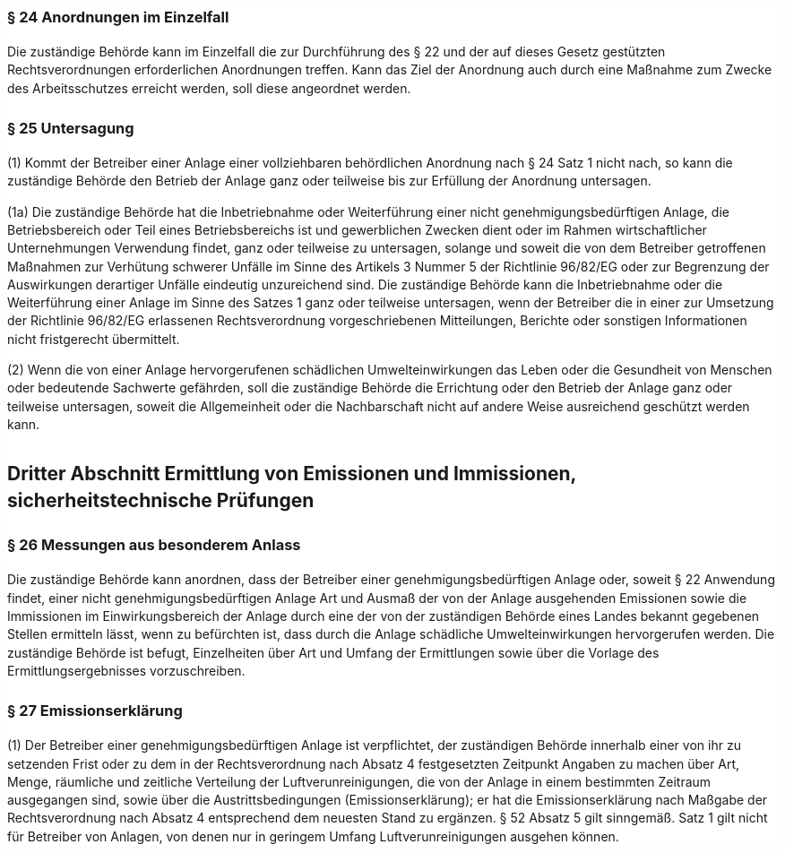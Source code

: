 ### § 24 Anordnungen im Einzelfall

Die zuständige Behörde kann im Einzelfall die zur Durchführung des § 22 und der auf dieses Gesetz gestützten Rechtsverordnungen erforderlichen Anordnungen treffen. Kann das Ziel der Anordnung auch durch eine Maßnahme zum Zwecke des Arbeitsschutzes erreicht werden, soll diese angeordnet werden.

### § 25 Untersagung

(1) Kommt der Betreiber einer Anlage einer vollziehbaren behördlichen Anordnung nach § 24 Satz 1 nicht nach, so kann die zuständige Behörde den Betrieb der Anlage ganz oder teilweise bis zur Erfüllung der Anordnung untersagen.

(1a) Die zuständige Behörde hat die Inbetriebnahme oder Weiterführung einer nicht genehmigungsbedürftigen Anlage, die Betriebsbereich oder Teil eines Betriebsbereichs ist und gewerblichen Zwecken dient oder im Rahmen wirtschaftlicher Unternehmungen Verwendung findet, ganz oder teilweise zu untersagen, solange und soweit die von dem Betreiber getroffenen Maßnahmen zur Verhütung schwerer Unfälle im Sinne des Artikels 3 Nummer 5 der Richtlinie 96/82/EG oder zur Begrenzung der Auswirkungen derartiger Unfälle eindeutig unzureichend sind. Die zuständige Behörde kann die Inbetriebnahme oder die Weiterführung einer Anlage im Sinne des Satzes 1 ganz oder teilweise untersagen, wenn der Betreiber die in einer zur Umsetzung der Richtlinie 96/82/EG erlassenen Rechtsverordnung vorgeschriebenen Mitteilungen, Berichte oder sonstigen Informationen nicht fristgerecht übermittelt.

(2) Wenn die von einer Anlage hervorgerufenen schädlichen Umwelteinwirkungen das Leben oder die Gesundheit von Menschen oder bedeutende Sachwerte gefährden, soll die zuständige Behörde die Errichtung oder den Betrieb der Anlage ganz oder teilweise untersagen, soweit die Allgemeinheit oder die Nachbarschaft nicht auf andere Weise ausreichend geschützt werden kann.

Dritter Abschnitt Ermittlung von Emissionen und Immissionen, sicherheitstechnische Prüfungen
--------------------------------------------------------------------------------------------

### 

### § 26 Messungen aus besonderem Anlass

Die zuständige Behörde kann anordnen, dass der Betreiber einer genehmigungsbedürftigen Anlage oder, soweit § 22 Anwendung findet, einer nicht genehmigungsbedürftigen Anlage Art und Ausmaß der von der Anlage ausgehenden Emissionen sowie die Immissionen im Einwirkungsbereich der Anlage durch eine der von der zuständigen Behörde eines Landes bekannt gegebenen Stellen ermitteln lässt, wenn zu befürchten ist, dass durch die Anlage schädliche Umwelteinwirkungen hervorgerufen werden. Die zuständige Behörde ist befugt, Einzelheiten über Art und Umfang der Ermittlungen sowie über die Vorlage des Ermittlungsergebnisses vorzuschreiben.

### § 27 Emissionserklärung

(1) Der Betreiber einer genehmigungsbedürftigen Anlage ist verpflichtet, der zuständigen Behörde innerhalb einer von ihr zu setzenden Frist oder zu dem in der Rechtsverordnung nach Absatz 4 festgesetzten Zeitpunkt Angaben zu machen über Art, Menge, räumliche und zeitliche Verteilung der Luftverunreinigungen, die von der Anlage in einem bestimmten Zeitraum ausgegangen sind, sowie über die Austrittsbedingungen (Emissionserklärung); er hat die Emissionserklärung nach Maßgabe der Rechtsverordnung nach Absatz 4 entsprechend dem neuesten Stand zu ergänzen. § 52 Absatz 5 gilt sinngemäß. Satz 1 gilt nicht für Betreiber von Anlagen, von denen nur in geringem Umfang Luftverunreinigungen ausgehen können.
